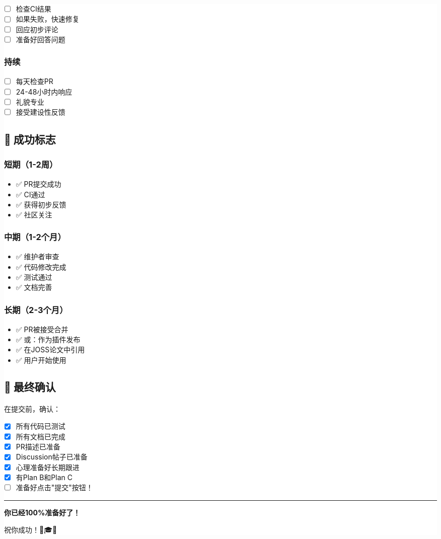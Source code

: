 - [ ] 检查CI结果
- [ ] 如果失败，快速修复
- [ ] 回应初步评论
- [ ] 准备好回答问题

### 持续

- [ ] 每天检查PR
- [ ] 24-48小时内响应
- [ ] 礼貌专业
- [ ] 接受建设性反馈

## 🎯 成功标志

### 短期（1-2周）
- ✅ PR提交成功
- ✅ CI通过
- ✅ 获得初步反馈
- ✅ 社区关注

### 中期（1-2个月）
- ✅ 维护者审查
- ✅ 代码修改完成
- ✅ 测试通过
- ✅ 文档完善

### 长期（2-3个月）
- ✅ PR被接受合并
- ✅ 或：作为插件发布
- ✅ 在JOSS论文中引用
- ✅ 用户开始使用

## 🎉 最终确认

在提交前，确认：

- [x] 所有代码已测试
- [x] 所有文档已完成
- [x] PR描述已准备
- [x] Discussion帖子已准备
- [x] 心理准备好长期跟进
- [x] 有Plan B和Plan C
- [ ] 准备好点击"提交"按钮！

---

**你已经100%准备好了！**

祝你成功！🚀🎓✨
